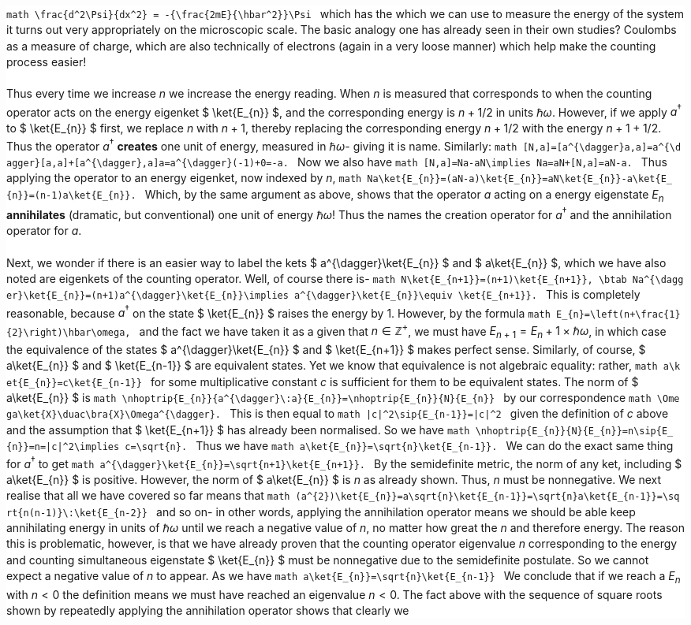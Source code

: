  ```math \frac{d^2\Psi}{dx^2} = -{\frac{2mE}{\hbar^2}}\Psi ``` which has the
which we can use to measure the energy of the system it turns out very
appropriately on the microscopic scale. The basic analogy one has
already seen in their own studies? Coulombs as a measure of charge,
which are also technically of electrons (again in a very loose manner)
which help make the counting process easier!\
\
Thus every time we increase $` n `$ we increase the energy reading. When $` n `$
is measured that corresponds to when the counting operator acts on the
energy eigenket $` \ket{E_{n}} `$, and the corresponding energy is $` n+1/2 `$
in units $` \hbar\omega `$. However, if we apply $` a^{\dagger} `$ to
$` \ket{E_{n}} `$ first, we replace $` n `$ with $` n+1 `$, thereby replacing the
corresponding energy $` n+1/2 `$ with the energy $` n+1+1/2 `$. Thus the
operator $` a^{\dagger} `$ **creates** one unit of energy, measured in
$` \hbar\omega `$- giving it is name. Similarly:
 ```math [N,a]=[a^{\dagger}a,a]=a^{\dagger}[a,a]+[a^{\dagger},a]a=a^{\dagger}(-1)+0=-a. ```
Now we also have  ```math [N,a]=Na-aN\implies Na=aN+[N,a]=aN-a. ``` Thus applying
the operator to an energy eigenket, now indexed by $` n `$,
 ```math Na\ket{E_{n}}=(aN-a)\ket{E_{n}}=aN\ket{E_{n}}-a\ket{E_{n}}=(n-1)a\ket{E_{n}}. ```
Which, by the same argument as above, shows that the operator $` a `$ acting
on a energy eigenstate $` E_{n} `$ **annihilates** (dramatic, but
conventional) one unit of energy $` \hbar\omega `$! Thus the names the
creation operator for $` a^{\dagger} `$ and the annihilation operator for
$` a `$.\
\
Next, we wonder if there is an easier way to label the kets
$` a^{\dagger}\ket{E_{n}} `$ and $` a\ket{E_{n}} `$, which we have also noted
are eigenkets of the counting operator. Well, of course there is-
 ```math N\ket{E_{n+1}}=(n+1)\ket{E_{n+1}}, \btab Na^{\dagger}\ket{E_{n}}=(n+1)a^{\dagger}\ket{E_{n}}\implies a^{\dagger}\ket{E_{n}}\equiv \ket{E_{n+1}}. ```
This is completely reasonable, because $` a^{\dagger} `$ on the state
$` \ket{E_{n}} `$ raises the energy by $` 1 `$. However, by the formula
 ```math E_{n}=\left(n+\frac{1}{2}\right)\hbar\omega, ``` and the fact we have
taken it as a given that $` n\in\mathbb{Z}^{+} `$, we must have
$` E_{n+1}=E_{n}+1\times\hbar\omega `$, in which case the equivalence of the
states $` a^{\dagger}\ket{E_{n}} `$ and $` \ket{E_{n+1}} `$ makes perfect sense.
Similarly, of course, $` a\ket{E_{n}} `$ and $` \ket{E_{n-1}} `$ are equivalent
states. Yet we know that equivalence is not algebraic equality: rather,
 ```math a\ket{E_{n}}=c\ket{E_{n-1}} ``` for some multiplicative constant $` c `$ is
sufficient for them to be equivalent states. The norm of $` a\ket{E_{n}} `$
is
 ```math \nhoptrip{E_{n}}{a^{\dagger}\:a}{E_{n}}=\nhoptrip{E_{n}}{N}{E_{n}} ```
by our correspondence  ```math \Omega\ket{X}\duac\bra{X}\Omega^{\dagger}. ```
This is then equal to  ```math |c|^2\sip{E_{n-1}}=|c|^2 ``` given the definition
of $` c `$ above and the assumption that $` \ket{E_{n+1}} `$ has already been
normalised. So we have
 ```math \nhoptrip{E_{n}}{N}{E_{n}}=n\sip{E_{n}}=n=|c|^2\implies c=\sqrt{n}. ```
Thus we have  ```math a\ket{E_{n}}=\sqrt{n}\ket{E_{n-1}}. ``` We can do the exact
same thing for $` a^{\dagger} `$ to get
 ```math a^{\dagger}\ket{E_{n}}=\sqrt{n+1}\ket{E_{n+1}}. ``` By the semidefinite
metric, the norm of any ket, including $` a\ket{E_{n}} `$ is positive.
However, the norm of $` a\ket{E_{n}} `$ is $` n `$ as already shown. Thus, $` n `$
must be nonnegative. We next realise that all we have covered so far
means that
 ```math (a^{2})\ket{E_{n}}=a\sqrt{n}\ket{E_{n-1}}=\sqrt{n}a\ket{E_{n-1}}=\sqrt{n(n-1)}\:\ket{E_{n-2}} ```
and so on- in other words, applying the annihilation operator means we
should be able keep annihilating energy in units of $` \hbar\omega `$ until
we reach a negative value of $` n `$, no matter how great the $` n `$ and
therefore energy. The reason this is problematic, however, is that we
have already proven that the counting operator eigenvalue $` n `$
corresponding to the energy and counting simultaneous eigenstate
$` \ket{E_{n}} `$ must be nonnegative due to the semidefinite postulate. So
we cannot expect a negative value of $` n `$ to appear. As we have
 ```math a\ket{E_{n}}=\sqrt{n}\ket{E_{n-1}} ``` We conclude that if we reach a
$` E_{n} `$ with $` n<0 `$ the definition means we must have reached an
eigenvalue $` n<0 `$. The fact above with the sequence of square roots shown
by repeatedly applying the annihilation operator shows that clearly we
 ```